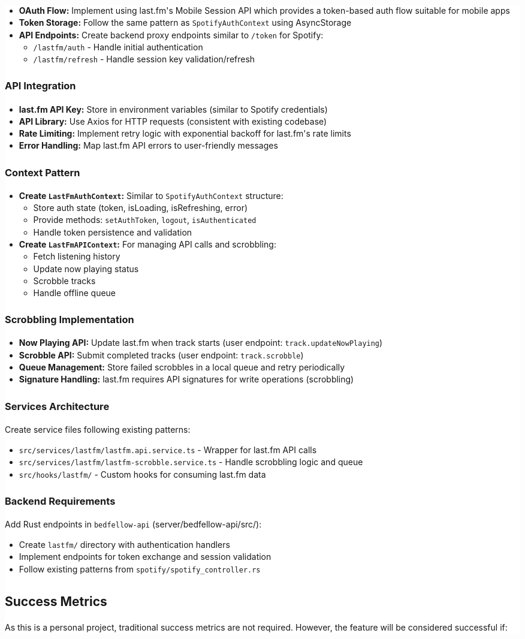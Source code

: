 - **OAuth Flow:** Implement using last.fm's Mobile Session API which provides a token-based auth flow suitable for mobile apps
- **Token Storage:** Follow the same pattern as `SpotifyAuthContext` using AsyncStorage
- **API Endpoints:** Create backend proxy endpoints similar to `/token` for Spotify:
  - `/lastfm/auth` - Handle initial authentication
  - `/lastfm/refresh` - Handle session key validation/refresh

### API Integration

- **last.fm API Key:** Store in environment variables (similar to Spotify credentials)
- **API Library:** Use Axios for HTTP requests (consistent with existing codebase)
- **Rate Limiting:** Implement retry logic with exponential backoff for last.fm's rate limits
- **Error Handling:** Map last.fm API errors to user-friendly messages

### Context Pattern

- **Create `LastFmAuthContext`:** Similar to `SpotifyAuthContext` structure:
  - Store auth state (token, isLoading, isRefreshing, error)
  - Provide methods: `setAuthToken`, `logout`, `isAuthenticated`
  - Handle token persistence and validation
- **Create `LastFmAPIContext`:** For managing API calls and scrobbling:
  - Fetch listening history
  - Update now playing status
  - Scrobble tracks
  - Handle offline queue

### Scrobbling Implementation

- **Now Playing API:** Update last.fm when track starts (user endpoint: `track.updateNowPlaying`)
- **Scrobble API:** Submit completed tracks (user endpoint: `track.scrobble`)
- **Queue Management:** Store failed scrobbles in a local queue and retry periodically
- **Signature Handling:** last.fm requires API signatures for write operations (scrobbling)

### Services Architecture

Create service files following existing patterns:
- `src/services/lastfm/lastfm.api.service.ts` - Wrapper for last.fm API calls
- `src/services/lastfm/lastfm-scrobble.service.ts` - Handle scrobbling logic and queue
- `src/hooks/lastfm/` - Custom hooks for consuming last.fm data

### Backend Requirements

Add Rust endpoints in `bedfellow-api` (server/bedfellow-api/src/):
- Create `lastfm/` directory with authentication handlers
- Implement endpoints for token exchange and session validation
- Follow existing patterns from `spotify/spotify_controller.rs`

## Success Metrics

As this is a personal project, traditional success metrics are not required. However, the feature will be considered successful if:
